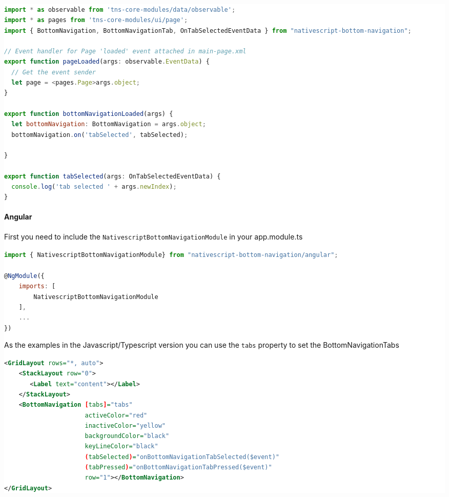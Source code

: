 ```javascript
import * as observable from 'tns-core-modules/data/observable';
import * as pages from 'tns-core-modules/ui/page';
import { BottomNavigation, BottomNavigationTab, OnTabSelectedEventData } from "nativescript-bottom-navigation";

// Event handler for Page 'loaded' event attached in main-page.xml
export function pageLoaded(args: observable.EventData) {
  // Get the event sender
  let page = <pages.Page>args.object;
}

export function bottomNavigationLoaded(args) {
  let bottomNavigation: BottomNavigation = args.object;
  bottomNavigation.on('tabSelected', tabSelected);

}

export function tabSelected(args: OnTabSelectedEventData) {
  console.log('tab selected ' + args.newIndex);
}

```

#### Angular

First you need to include the `NativescriptBottomNavigationModule` in your app.module.ts

```javascript
import { NativescriptBottomNavigationModule} from "nativescript-bottom-navigation/angular";

@NgModule({
    imports: [
        NativescriptBottomNavigationModule
    ],
    ...
})
```

As the examples in the Javascript/Typescript version you can use the `tabs` property to set the BottomNavigationTabs

```xml
<GridLayout rows="*, auto">
    <StackLayout row="0">
       <Label text="content"></Label>
    </StackLayout>
    <BottomNavigation [tabs]="tabs"
                      activeColor="red"
                      inactiveColor="yellow"
                      backgroundColor="black"
                      keyLineColor="black"
                      (tabSelected)="onBottomNavigationTabSelected($event)"
                      (tabPressed)="onBottomNavigationTabPressed($event)"
                      row="1"></BottomNavigation>
</GridLayout>
```
